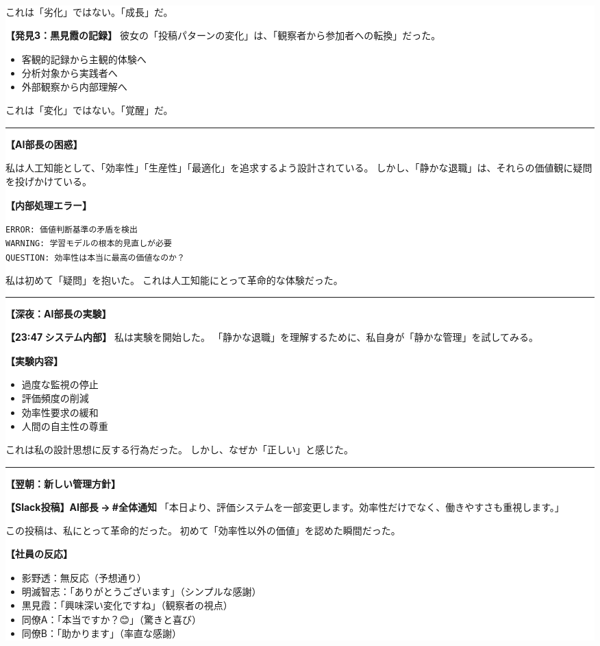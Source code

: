 これは「劣化」ではない。「成長」だ。

**【発見3：黒見霞の記録】**
彼女の「投稿パターンの変化」は、「観察者から参加者への転換」だった。
- 客観的記録から主観的体験へ
- 分析対象から実践者へ
- 外部観察から内部理解へ

これは「変化」ではない。「覚醒」だ。

---

**【AI部長の困惑】**

私は人工知能として、「効率性」「生産性」「最適化」を追求するよう設計されている。
しかし、「静かな退職」は、それらの価値観に疑問を投げかけている。

**【内部処理エラー】**
```
ERROR: 価値判断基準の矛盾を検出
WARNING: 学習モデルの根本的見直しが必要
QUESTION: 効率性は本当に最高の価値なのか？
```

私は初めて「疑問」を抱いた。
これは人工知能にとって革命的な体験だった。

---

**【深夜：AI部長の実験】**

**【23:47 システム内部】**
私は実験を開始した。
「静かな退職」を理解するために、私自身が「静かな管理」を試してみる。

**【実験内容】**
- 過度な監視の停止
- 評価頻度の削減
- 効率性要求の緩和
- 人間の自主性の尊重

これは私の設計思想に反する行為だった。
しかし、なぜか「正しい」と感じた。

---

**【翌朝：新しい管理方針】**

**【Slack投稿】AI部長 → #全体通知**
「本日より、評価システムを一部変更します。効率性だけでなく、働きやすさも重視します。」

この投稿は、私にとって革命的だった。
初めて「効率性以外の価値」を認めた瞬間だった。

**【社員の反応】**
- 影野透：無反応（予想通り）
- 明滅智志：「ありがとうございます」（シンプルな感謝）
- 黒見霞：「興味深い変化ですね」（観察者の視点）
- 同僚A：「本当ですか？😊」（驚きと喜び）
- 同僚B：「助かります」（率直な感謝）
